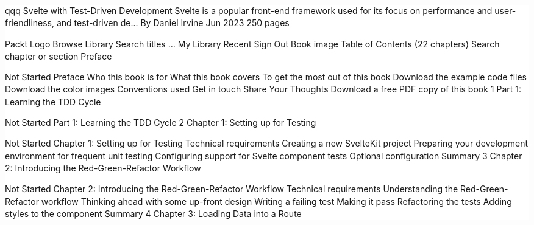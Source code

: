 
qqq
Svelte with Test-Driven Development
Svelte is a popular front-end framework used for its focus on performance and user-friendliness, and test-driven de...
By Daniel Irvine
Jun 2023
250 pages


Packt Logo
Browse Library
Search titles …
My Library
Recent
Sign Out
Book image
Table of Contents (22 chapters)
Search chapter or section
Preface

Not Started
Preface
Who this book is for
What this book covers
To get the most out of this book
Download the example code files
Download the color images
Conventions used
Get in touch
Share Your Thoughts
Download a free PDF copy of this book
1
Part 1: Learning the TDD Cycle

Not Started
Part 1: Learning the TDD Cycle
2
Chapter 1: Setting up for Testing

Not Started
Chapter 1: Setting up for Testing
Technical requirements
Creating a new SvelteKit project
Preparing your development environment for frequent unit testing
Configuring support for Svelte component tests
Optional configuration
Summary
3
Chapter 2: Introducing the Red-Green-Refactor Workflow

Not Started
Chapter 2: Introducing the Red-Green-Refactor Workflow
Technical requirements
Understanding the Red-Green-Refactor workflow
Thinking ahead with some up-front design
Writing a failing test
Making it pass
Refactoring the tests
Adding styles to the component
Summary
4
Chapter 3: Loading Data into a Route
